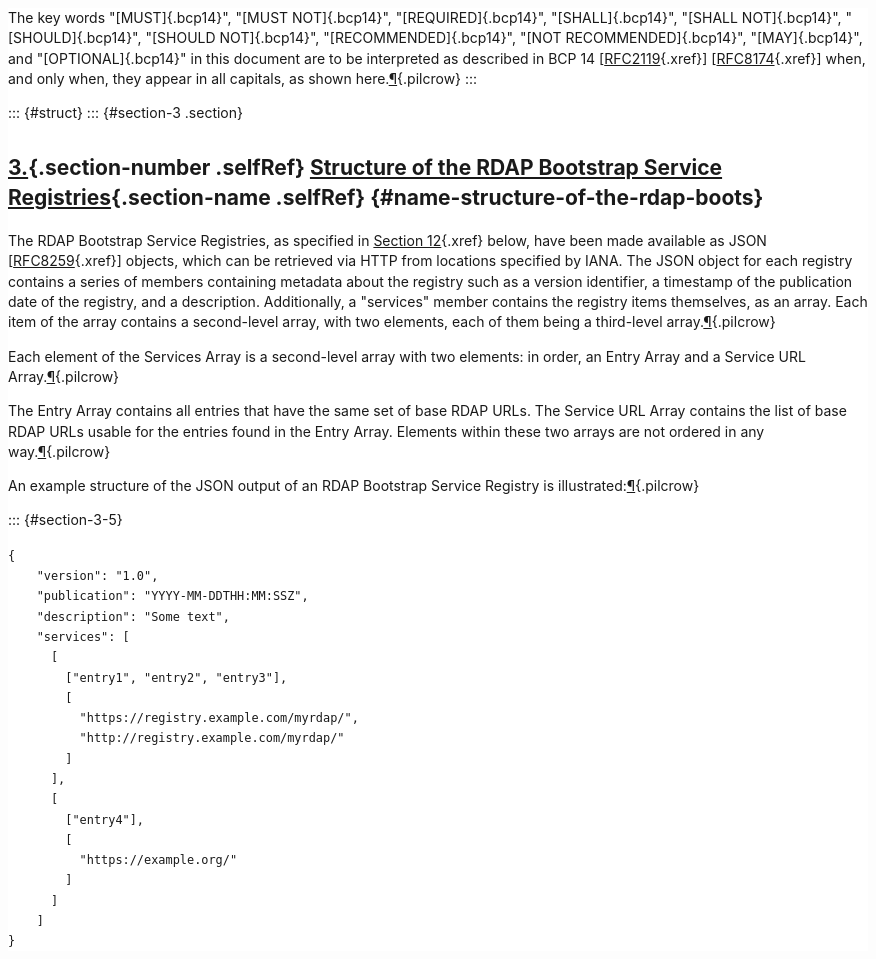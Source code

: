 The key words \"[MUST]{.bcp14}\", \"[MUST NOT]{.bcp14}\",
\"[REQUIRED]{.bcp14}\", \"[SHALL]{.bcp14}\", \"[SHALL NOT]{.bcp14}\",
\"[SHOULD]{.bcp14}\", \"[SHOULD NOT]{.bcp14}\",
\"[RECOMMENDED]{.bcp14}\", \"[NOT RECOMMENDED]{.bcp14}\",
\"[MAY]{.bcp14}\", and \"[OPTIONAL]{.bcp14}\" in this document are to be
interpreted as described in BCP 14 \[[RFC2119](#RFC2119){.xref}\]
\[[RFC8174](#RFC8174){.xref}\] when, and only when, they appear in all
capitals, as shown here.[¶](#section-2-1){.pilcrow}
:::

::: {#struct}
::: {#section-3 .section}
## [3.](#section-3){.section-number .selfRef} [Structure of the RDAP Bootstrap Service Registries](#name-structure-of-the-rdap-boots){.section-name .selfRef} {#name-structure-of-the-rdap-boots}

The RDAP Bootstrap Service Registries, as specified in [Section
12](#ianaconsiderations){.xref} below, have been made available as JSON
\[[RFC8259](#RFC8259){.xref}\] objects, which can be retrieved via HTTP
from locations specified by IANA. The JSON object for each registry
contains a series of members containing metadata about the registry such
as a version identifier, a timestamp of the publication date of the
registry, and a description. Additionally, a \"services\" member
contains the registry items themselves, as an array. Each item of the
array contains a second-level array, with two elements, each of them
being a third-level array.[¶](#section-3-1){.pilcrow}

Each element of the Services Array is a second-level array with two
elements: in order, an Entry Array and a Service URL
Array.[¶](#section-3-2){.pilcrow}

The Entry Array contains all entries that have the same set of base RDAP
URLs. The Service URL Array contains the list of base RDAP URLs usable
for the entries found in the Entry Array. Elements within these two
arrays are not ordered in any way.[¶](#section-3-3){.pilcrow}

An example structure of the JSON output of an RDAP Bootstrap Service
Registry is illustrated:[¶](#section-3-4){.pilcrow}

::: {#section-3-5}
``` {.lang-json .sourcecode}
{
    "version": "1.0",
    "publication": "YYYY-MM-DDTHH:MM:SSZ",
    "description": "Some text",
    "services": [
      [
        ["entry1", "entry2", "entry3"],
        [
          "https://registry.example.com/myrdap/",
          "http://registry.example.com/myrdap/"
        ]
      ],
      [
        ["entry4"],
        [
          "https://example.org/"
        ]
      ]
    ]
}
```
